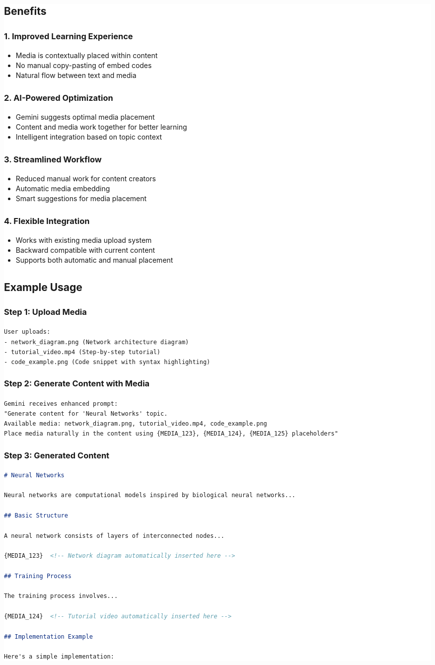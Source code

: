 ## Benefits

### 1. **Improved Learning Experience**
- Media is contextually placed within content
- No manual copy-pasting of embed codes
- Natural flow between text and media

### 2. **AI-Powered Optimization**
- Gemini suggests optimal media placement
- Content and media work together for better learning
- Intelligent integration based on topic context

### 3. **Streamlined Workflow**
- Reduced manual work for content creators
- Automatic media embedding
- Smart suggestions for media placement

### 4. **Flexible Integration**
- Works with existing media upload system
- Backward compatible with current content
- Supports both automatic and manual placement

## Example Usage

### Step 1: Upload Media
```
User uploads:
- network_diagram.png (Network architecture diagram)
- tutorial_video.mp4 (Step-by-step tutorial)
- code_example.png (Code snippet with syntax highlighting)
```

### Step 2: Generate Content with Media
```
Gemini receives enhanced prompt:
"Generate content for 'Neural Networks' topic. 
Available media: network_diagram.png, tutorial_video.mp4, code_example.png
Place media naturally in the content using {MEDIA_123}, {MEDIA_124}, {MEDIA_125} placeholders"
```

### Step 3: Generated Content
```markdown
# Neural Networks

Neural networks are computational models inspired by biological neural networks...

## Basic Structure

A neural network consists of layers of interconnected nodes...

{MEDIA_123}  <!-- Network diagram automatically inserted here -->

## Training Process

The training process involves...

{MEDIA_124}  <!-- Tutorial video automatically inserted here -->

## Implementation Example

Here's a simple implementation:
```